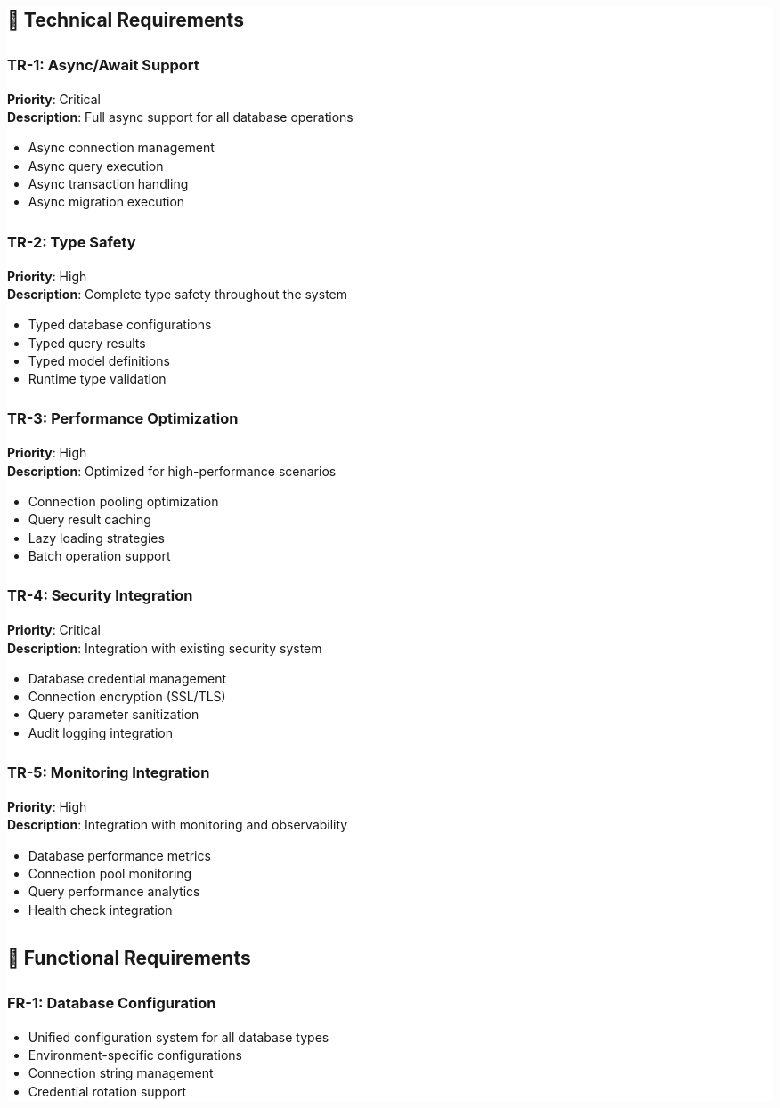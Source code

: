 ## 🔧 Technical Requirements

### TR-1: Async/Await Support
**Priority**: Critical  
**Description**: Full async support for all database operations
- Async connection management
- Async query execution
- Async transaction handling
- Async migration execution

### TR-2: Type Safety
**Priority**: High  
**Description**: Complete type safety throughout the system
- Typed database configurations
- Typed query results
- Typed model definitions
- Runtime type validation

### TR-3: Performance Optimization
**Priority**: High  
**Description**: Optimized for high-performance scenarios
- Connection pooling optimization
- Query result caching
- Lazy loading strategies
- Batch operation support

### TR-4: Security Integration
**Priority**: Critical  
**Description**: Integration with existing security system
- Database credential management
- Connection encryption (SSL/TLS)
- Query parameter sanitization
- Audit logging integration

### TR-5: Monitoring Integration
**Priority**: High  
**Description**: Integration with monitoring and observability
- Database performance metrics
- Connection pool monitoring
- Query performance analytics
- Health check integration

## 🎯 Functional Requirements

### FR-1: Database Configuration
- Unified configuration system for all database types
- Environment-specific configurations
- Connection string management
- Credential rotation support
